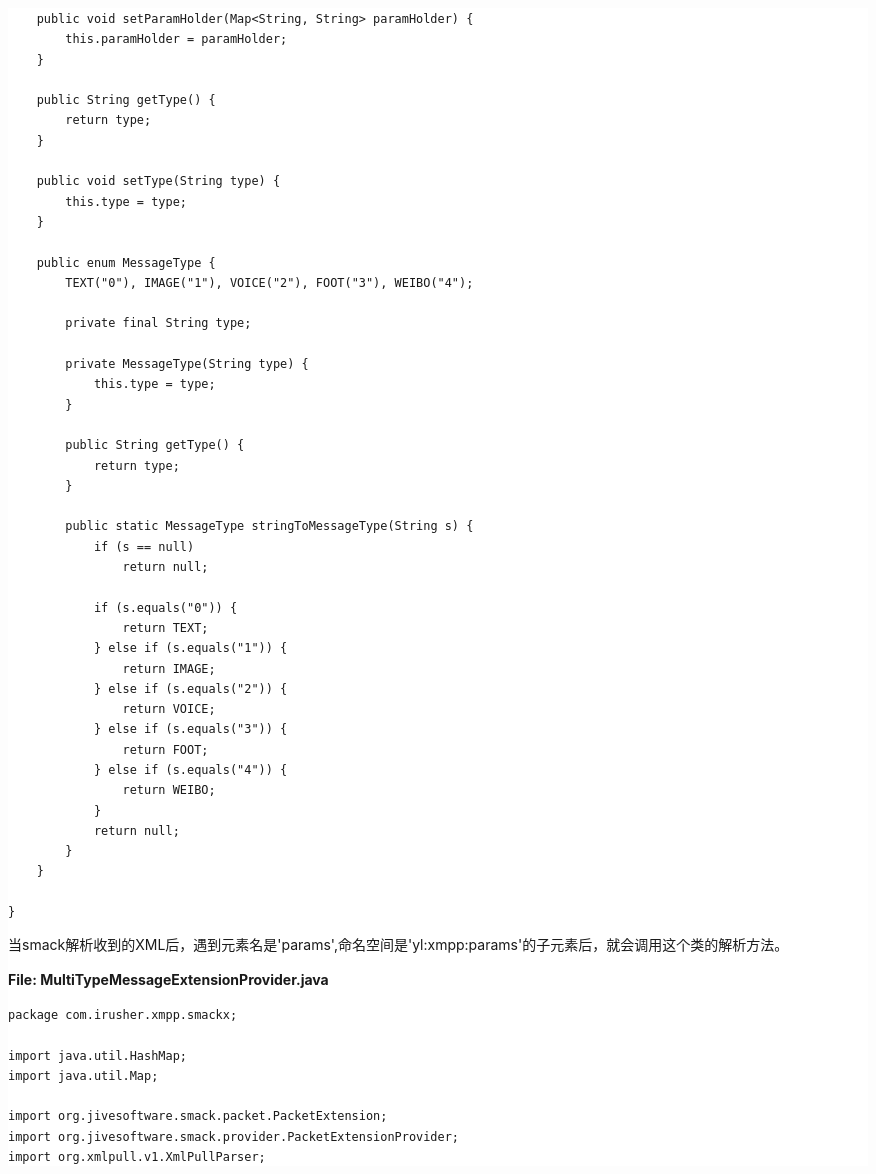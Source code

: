 		public void setParamHolder(Map<String, String> paramHolder) {
			this.paramHolder = paramHolder;
		}
	
		public String getType() {
			return type;
		}
	
		public void setType(String type) {
			this.type = type;
		}
	
		public enum MessageType {
			TEXT("0"), IMAGE("1"), VOICE("2"), FOOT("3"), WEIBO("4");
	
			private final String type;
	
			private MessageType(String type) {
				this.type = type;
			}
	
			public String getType() {
				return type;
			}
	
			public static MessageType stringToMessageType(String s) {
				if (s == null)
					return null;
	
				if (s.equals("0")) {
					return TEXT;
				} else if (s.equals("1")) {
					return IMAGE;
				} else if (s.equals("2")) {
					return VOICE;
				} else if (s.equals("3")) {
					return FOOT;
				} else if (s.equals("4")) {
					return WEIBO;
				}
				return null;
			}
		}
	
	}


当smack解析收到的XML后，遇到元素名是'params',命名空间是'yl:xmpp:params'的子元素后，就会调用这个类的解析方法。

**File: MultiTypeMessageExtensionProvider.java**

	package com.irusher.xmpp.smackx;
	
	import java.util.HashMap;
	import java.util.Map;
	
	import org.jivesoftware.smack.packet.PacketExtension;
	import org.jivesoftware.smack.provider.PacketExtensionProvider;
	import org.xmlpull.v1.XmlPullParser;
	